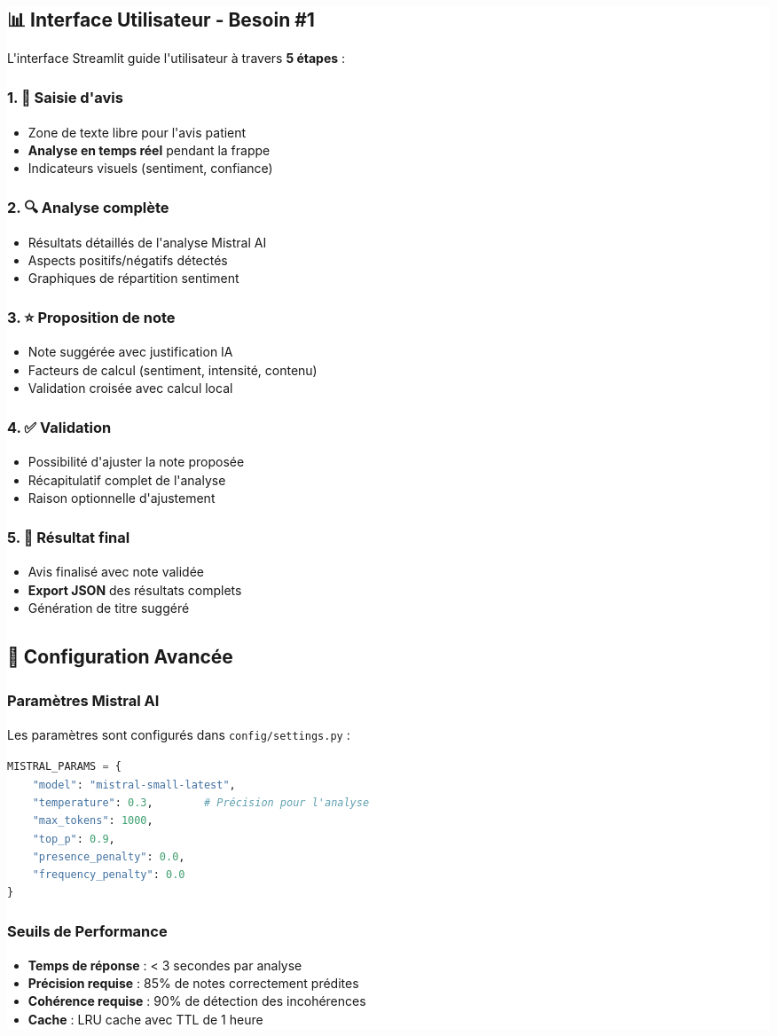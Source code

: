 ## 📊 Interface Utilisateur - Besoin #1

L'interface Streamlit guide l'utilisateur à travers **5 étapes** :

### 1. 📝 Saisie d'avis
- Zone de texte libre pour l'avis patient
- **Analyse en temps réel** pendant la frappe
- Indicateurs visuels (sentiment, confiance)

### 2. 🔍 Analyse complète
- Résultats détaillés de l'analyse Mistral AI
- Aspects positifs/négatifs détectés
- Graphiques de répartition sentiment

### 3. ⭐ Proposition de note
- Note suggérée avec justification IA
- Facteurs de calcul (sentiment, intensité, contenu)
- Validation croisée avec calcul local

### 4. ✅ Validation
- Possibilité d'ajuster la note proposée
- Récapitulatif complet de l'analyse
- Raison optionnelle d'ajustement

### 5. 🎉 Résultat final
- Avis finalisé avec note validée
- **Export JSON** des résultats complets
- Génération de titre suggéré

## 🔧 Configuration Avancée

### Paramètres Mistral AI

Les paramètres sont configurés dans `config/settings.py` :

```python
MISTRAL_PARAMS = {
    "model": "mistral-small-latest",
    "temperature": 0.3,        # Précision pour l'analyse
    "max_tokens": 1000,
    "top_p": 0.9,
    "presence_penalty": 0.0,
    "frequency_penalty": 0.0
}
```

### Seuils de Performance

- **Temps de réponse** : < 3 secondes par analyse
- **Précision requise** : 85% de notes correctement prédites
- **Cohérence requise** : 90% de détection des incohérences
- **Cache** : LRU cache avec TTL de 1 heure
